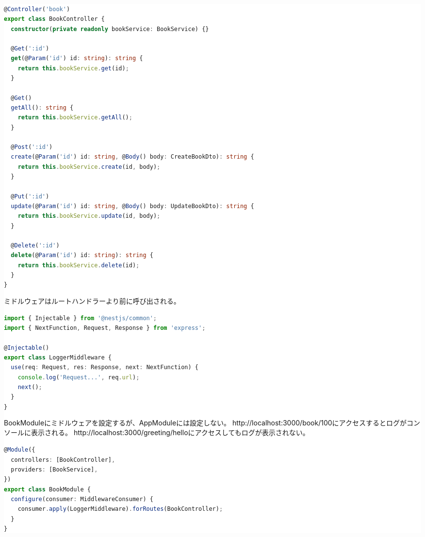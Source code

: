 
```ts:book/book.controller.ts
@Controller('book')
export class BookController {
  constructor(private readonly bookService: BookService) {}

  @Get(':id')
  get(@Param('id') id: string): string {
    return this.bookService.get(id);
  }

  @Get()
  getAll(): string {
    return this.bookService.getAll();
  }

  @Post(':id')
  create(@Param('id') id: string, @Body() body: CreateBookDto): string {
    return this.bookService.create(id, body);
  }

  @Put(':id')
  update(@Param('id') id: string, @Body() body: UpdateBookDto): string {
    return this.bookService.update(id, body);
  }

  @Delete(':id')
  delete(@Param('id') id: string): string {
    return this.bookService.delete(id);
  }
}
```

ミドルウェアはルートハンドラーより前に呼び出される。

```ts:logger.middleware.ts
import { Injectable } from '@nestjs/common';
import { NextFunction, Request, Response } from 'express';

@Injectable()
export class LoggerMiddleware {
  use(req: Request, res: Response, next: NextFunction) {
    console.log('Request...', req.url);
    next();
  }
}
```

BookModuleにミドルウェアを設定するが、AppModuleには設定しない。
http://localhost:3000/book/100にアクセスするとログがコンソールに表示される。
http://localhost:3000/greeting/helloにアクセスしてもログが表示されない。
```ts:book.module.ts
@Module({
  controllers: [BookController],
  providers: [BookService],
})
export class BookModule {
  configure(consumer: MiddlewareConsumer) {
    consumer.apply(LoggerMiddleware).forRoutes(BookController);
  }
}
```
